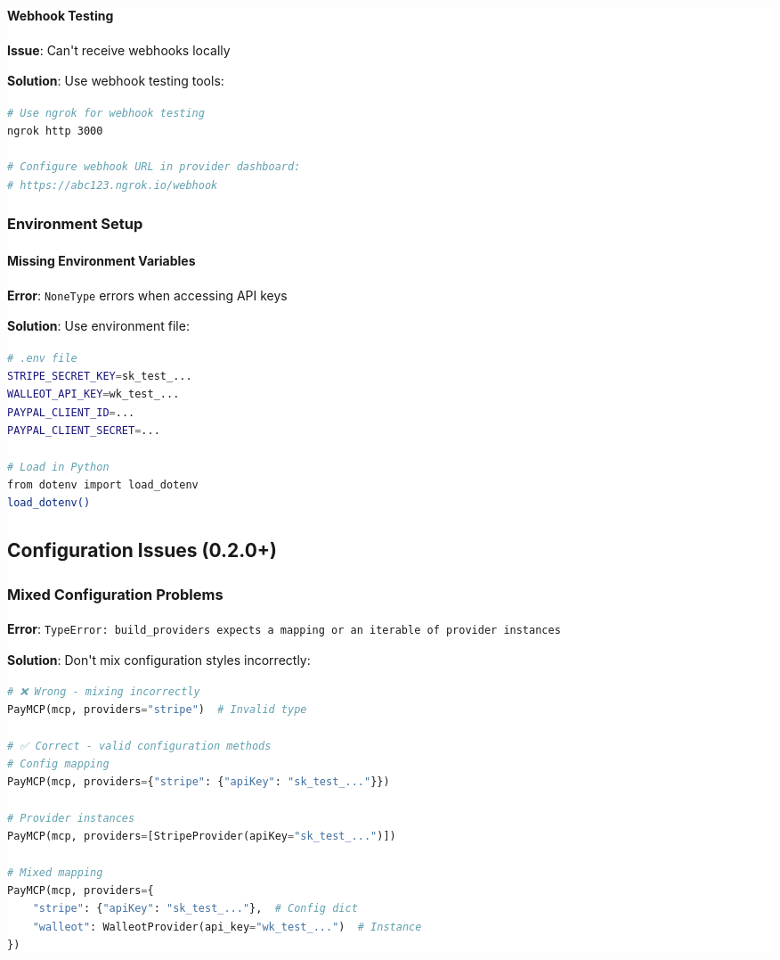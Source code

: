 #### Webhook Testing

**Issue**: Can't receive webhooks locally

**Solution**: Use webhook testing tools:
```bash
# Use ngrok for webhook testing
ngrok http 3000

# Configure webhook URL in provider dashboard:
# https://abc123.ngrok.io/webhook
```

### Environment Setup

#### Missing Environment Variables

**Error**: `NoneType` errors when accessing API keys

**Solution**: Use environment file:
```bash
# .env file
STRIPE_SECRET_KEY=sk_test_...
WALLEOT_API_KEY=wk_test_...
PAYPAL_CLIENT_ID=...
PAYPAL_CLIENT_SECRET=...

# Load in Python
from dotenv import load_dotenv
load_dotenv()
```

## Configuration Issues (0.2.0+)

### Mixed Configuration Problems

**Error**: `TypeError: build_providers expects a mapping or an iterable of provider instances`

**Solution**: Don't mix configuration styles incorrectly:
```python
# ❌ Wrong - mixing incorrectly
PayMCP(mcp, providers="stripe")  # Invalid type

# ✅ Correct - valid configuration methods
# Config mapping
PayMCP(mcp, providers={"stripe": {"apiKey": "sk_test_..."}})

# Provider instances
PayMCP(mcp, providers=[StripeProvider(apiKey="sk_test_...")])

# Mixed mapping
PayMCP(mcp, providers={
    "stripe": {"apiKey": "sk_test_..."},  # Config dict
    "walleot": WalleotProvider(api_key="wk_test_...")  # Instance
})
```
